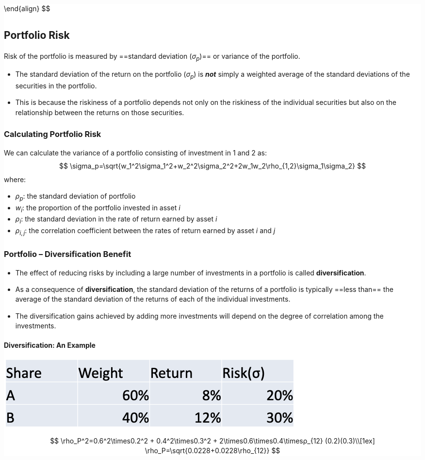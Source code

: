 
\end{align}
$$

## Portfolio Risk 

Risk of the portfolio is measured by ==standard deviation ($\sigma_p$)== or variance of the portfolio. 

- The standard deviation of the return on the portfolio ($\sigma_p$) is ***not*** simply a weighted average of the standard deviations of the securities in the portfolio. 

- This is because the riskiness of a portfolio depends not only on the riskiness of the individual securities but also on the relationship between the returns on those securities. 

### Calculating Portfolio Risk

We can calculate the variance of a portfolio consisting of investment in 1 and 2 as: 
$$
\sigma_p=\sqrt{w_1^2\sigma_1^2+w_2^2\sigma_2^2+2w_1w_2\rho_{1,2}\sigma_1\sigma_2}
$$
where: 

- $\rho_p$: the standard deviation of portfolio
- $w_i$: the proportion of the portfolio invested in asset $i$
- $\rho_i$: the standard deviation in the rate of return earned by asset $i$
- $\rho_{i,j}$: the correlation coefficient between the rates of return earned by asset $i$ and $j$

### Portfolio – Diversification Benefit

- The effect of reducing risks by including a large number of investments in a portfolio is called **diversification**. 

- As a consequence of **diversification**, the standard deviation of the returns of a portfolio is typically ==less than== the average of the standard deviation of the returns of each of the individual investments. 

- The diversification gains achieved by adding more investments will depend on the degree of correlation among the investments. 

#### Diversification: An Example

![image-20220716162351126](img/image-20220716162351126.png)
$$
\rho_P^2=0.6^2\times0.2^2 + 0.4^2\times0.3^2 + 2\times0.6\times0.4\timesρ_{12} (0.2)(0.3)\\[1ex]
\rho_P=\sqrt{0.0228+0.0228\rho_{12}}
$$